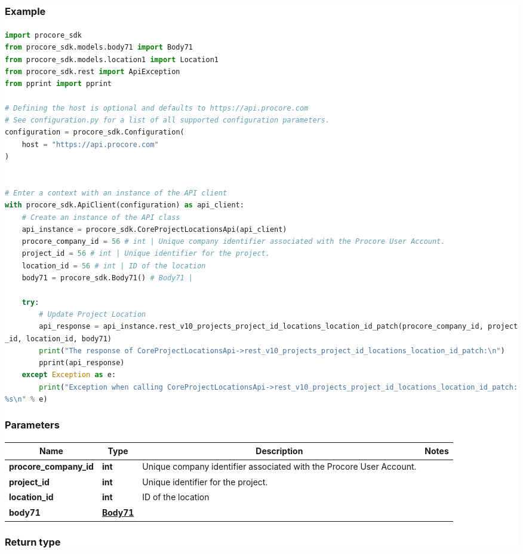 ### Example


```python
import procore_sdk
from procore_sdk.models.body71 import Body71
from procore_sdk.models.location1 import Location1
from procore_sdk.rest import ApiException
from pprint import pprint

# Defining the host is optional and defaults to https://api.procore.com
# See configuration.py for a list of all supported configuration parameters.
configuration = procore_sdk.Configuration(
    host = "https://api.procore.com"
)


# Enter a context with an instance of the API client
with procore_sdk.ApiClient(configuration) as api_client:
    # Create an instance of the API class
    api_instance = procore_sdk.CoreProjectLocationsApi(api_client)
    procore_company_id = 56 # int | Unique company identifier associated with the Procore User Account.
    project_id = 56 # int | Unique identifier for the project.
    location_id = 56 # int | ID of the location
    body71 = procore_sdk.Body71() # Body71 | 

    try:
        # Update Project Location
        api_response = api_instance.rest_v10_projects_project_id_locations_location_id_patch(procore_company_id, project_id, location_id, body71)
        print("The response of CoreProjectLocationsApi->rest_v10_projects_project_id_locations_location_id_patch:\n")
        pprint(api_response)
    except Exception as e:
        print("Exception when calling CoreProjectLocationsApi->rest_v10_projects_project_id_locations_location_id_patch: %s\n" % e)
```



### Parameters


Name | Type | Description  | Notes
------------- | ------------- | ------------- | -------------
 **procore_company_id** | **int**| Unique company identifier associated with the Procore User Account. | 
 **project_id** | **int**| Unique identifier for the project. | 
 **location_id** | **int**| ID of the location | 
 **body71** | [**Body71**](Body71.md)|  | 

### Return type
